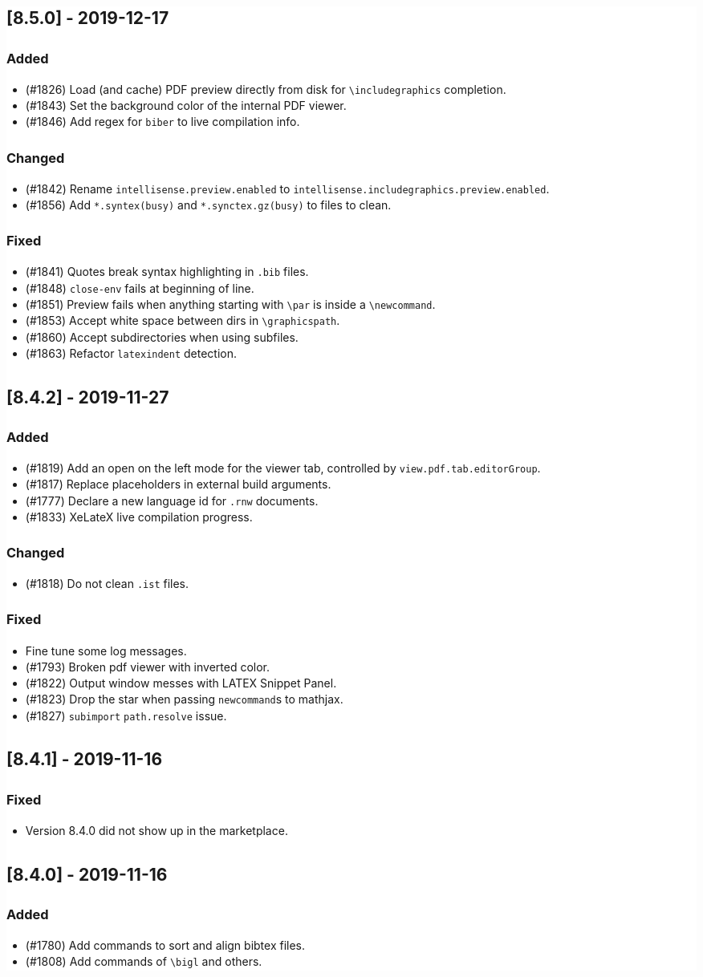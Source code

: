 ## [8.5.0] - 2019-12-17

### Added
- (#1826) Load (and cache) PDF preview directly from disk for `\includegraphics` completion.
- (#1843) Set the background color of the internal PDF viewer.
- (#1846) Add regex for `biber` to live compilation info.

### Changed
- (#1842) Rename `intellisense.preview.enabled` to `intellisense.includegraphics.preview.enabled`.
- (#1856) Add `*.syntex(busy)` and `*.synctex.gz(busy)` to files to clean.

### Fixed
- (#1841) Quotes break syntax highlighting in `.bib` files.
- (#1848) `close-env` fails at beginning of line.
- (#1851) Preview fails when anything starting with `\par` is inside a `\newcommand`.
- (#1853) Accept white space between dirs in `\graphicspath`.
- (#1860) Accept subdirectories when using subfiles.
- (#1863) Refactor `latexindent` detection.

## [8.4.2] - 2019-11-27

### Added
- (#1819) Add an open on the left mode for the viewer tab, controlled by `view.pdf.tab.editorGroup`.
- (#1817) Replace placeholders in external build arguments.
- (#1777) Declare a new language id for `.rnw` documents.
- (#1833) XeLateX live compilation progress.

### Changed
- (#1818) Do not clean `.ist` files.

### Fixed
- Fine tune some log messages.
- (#1793) Broken pdf viewer with inverted color.
- (#1822) Output window messes with LATEX Snippet Panel.
- (#1823) Drop the star when passing `newcommand`s to mathjax.
- (#1827) `subimport` `path.resolve` issue.

## [8.4.1] - 2019-11-16

### Fixed
- Version 8.4.0 did not show up in the marketplace.

## [8.4.0] - 2019-11-16

### Added
- (#1780) Add commands to sort and align bibtex files.
- (#1808) Add commands of `\bigl` and others.
